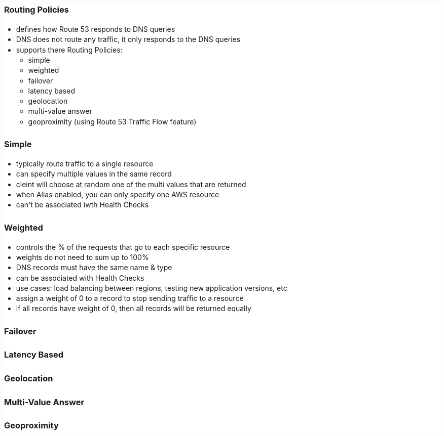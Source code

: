 ### Routing Policies
* defines how Route 53 responds to DNS queries
* DNS does not route any traffic, it only responds to the DNS queries
* supports there Routing Policies:
  - simple
  - weighted
  - failover
  - latency based
  - geolocation
  - multi-value answer
  - geoproximity (using Route 53 Traffic Flow feature)

### Simple
* typically route traffic to a single resource
* can specify multiple values in the same record
* cleint will choose at random one of the multi values that are returned
* when Alias enabled, you can only specify one AWS resource
* can't be associated iwth Health Checks

### Weighted
* controls the % of the requests that go to each specific resource
* weights do not need to sum up to 100%
* DNS records must have the same name & type
* can be associated with Health Checks
* use cases: load balancing between regions, testing new application versions, etc
* assign a weight of 0 to a record to stop sending traffic to a resource
* if all records have weight of 0, then all records will be returned equally

### Failover

### Latency Based

### Geolocation

### Multi-Value Answer

### Geoproximity




























